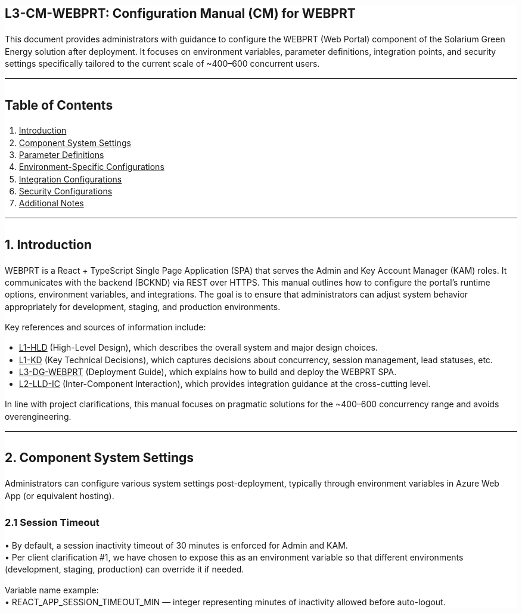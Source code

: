 
## L3-CM-WEBPRT: Configuration Manual (CM) for WEBPRT

This document provides administrators with guidance to configure the WEBPRT (Web Portal) component of the Solarium Green Energy solution after deployment. It focuses on environment variables, parameter definitions, integration points, and security settings specifically tailored to the current scale of ~400–600 concurrent users. 

---

## Table of Contents
1. [Introduction](#1-introduction)  
2. [Component System Settings](#2-component-system-settings)  
3. [Parameter Definitions](#3-parameter-definitions)  
4. [Environment-Specific Configurations](#4-environment-specific-configurations)  
5. [Integration Configurations](#5-integration-configurations)  
6. [Security Configurations](#6-security-configurations)  
7. [Additional Notes](#7-additional-notes)  

---

## 1. Introduction
WEBPRT is a React + TypeScript Single Page Application (SPA) that serves the Admin and Key Account Manager (KAM) roles. It communicates with the backend (BCKND) via REST over HTTPS. This manual outlines how to configure the portal’s runtime options, environment variables, and integrations. The goal is to ensure that administrators can adjust system behavior appropriately for development, staging, and production environments.

Key references and sources of information include:
- [L1-HLD](#) (High-Level Design), which describes the overall system and major design choices.  
- [L1-KD](#) (Key Technical Decisions), which captures decisions about concurrency, session management, lead statuses, etc.  
- [L3-DG-WEBPRT](#) (Deployment Guide), which explains how to build and deploy the WEBPRT SPA.  
- [L2-LLD-IC](#) (Inter-Component Interaction), which provides integration guidance at the cross-cutting level.  

In line with project clarifications, this manual focuses on pragmatic solutions for the ~400–600 concurrency range and avoids overengineering.  

---

## 2. Component System Settings
Administrators can configure various system settings post-deployment, typically through environment variables in Azure Web App (or equivalent hosting).

### 2.1 Session Timeout
• By default, a session inactivity timeout of 30 minutes is enforced for Admin and KAM.  
• Per client clarification #1, we have chosen to expose this as an environment variable so that different environments (development, staging, production) can override it if needed.  

Variable name example:  
• REACT_APP_SESSION_TIMEOUT_MIN — integer representing minutes of inactivity allowed before auto-logout.  
